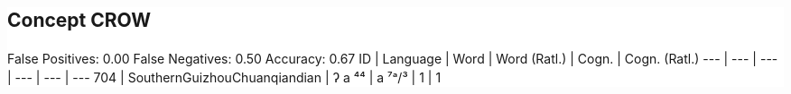 ## Concept CROW
False Positives: 0.00
False Negatives: 0.50
Accuracy:        0.67
ID | Language | Word | Word (Ratl.) | Cogn. | Cogn.  (Ratl.)
--- | --- | --- | --- | --- | --- 
704 | SouthernGuizhouChuanqiandian | ʔ a ⁴⁴ | a ⁷ᵃ/³ | 1 | 1
